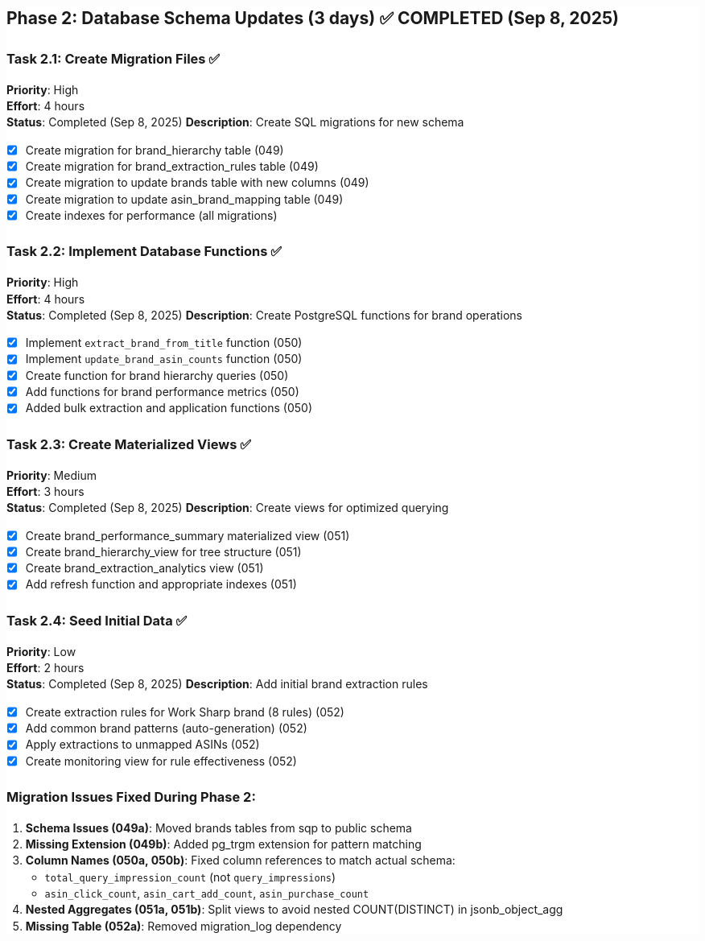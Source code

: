 ## Phase 2: Database Schema Updates (3 days) ✅ COMPLETED (Sep 8, 2025)

### Task 2.1: Create Migration Files ✅
**Priority**: High  
**Effort**: 4 hours  
**Status**: Completed (Sep 8, 2025)
**Description**: Create SQL migrations for new schema
- [x] Create migration for brand_hierarchy table (049)
- [x] Create migration for brand_extraction_rules table (049)
- [x] Create migration to update brands table with new columns (049)
- [x] Create migration to update asin_brand_mapping table (049)
- [x] Create indexes for performance (all migrations)

### Task 2.2: Implement Database Functions ✅
**Priority**: High  
**Effort**: 4 hours  
**Status**: Completed (Sep 8, 2025)
**Description**: Create PostgreSQL functions for brand operations
- [x] Implement `extract_brand_from_title` function (050)
- [x] Implement `update_brand_asin_counts` function (050)
- [x] Create function for brand hierarchy queries (050)
- [x] Add functions for brand performance metrics (050)
- [x] Added bulk extraction and application functions (050)

### Task 2.3: Create Materialized Views ✅
**Priority**: Medium  
**Effort**: 3 hours  
**Status**: Completed (Sep 8, 2025)
**Description**: Create views for optimized querying
- [x] Create brand_performance_summary materialized view (051)
- [x] Create brand_hierarchy_view for tree structure (051)
- [x] Create brand_extraction_analytics view (051)
- [x] Add refresh function and appropriate indexes (051)

### Task 2.4: Seed Initial Data ✅
**Priority**: Low  
**Effort**: 2 hours  
**Status**: Completed (Sep 8, 2025)
**Description**: Add initial brand extraction rules
- [x] Create extraction rules for Work Sharp brand (8 rules) (052)
- [x] Add common brand patterns (auto-generation) (052)
- [x] Apply extractions to unmapped ASINs (052)
- [x] Create monitoring view for rule effectiveness (052)

### Migration Issues Fixed During Phase 2:
1. **Schema Issues (049a)**: Moved brands tables from sqp to public schema
2. **Missing Extension (049b)**: Added pg_trgm extension for pattern matching
3. **Column Names (050a, 050b)**: Fixed column references to match actual schema:
   - `total_query_impression_count` (not `query_impressions`)
   - `asin_click_count`, `asin_cart_add_count`, `asin_purchase_count`
4. **Nested Aggregates (051a, 051b)**: Split views to avoid nested COUNT(DISTINCT) in jsonb_object_agg
5. **Missing Table (052a)**: Removed migration_log dependency

